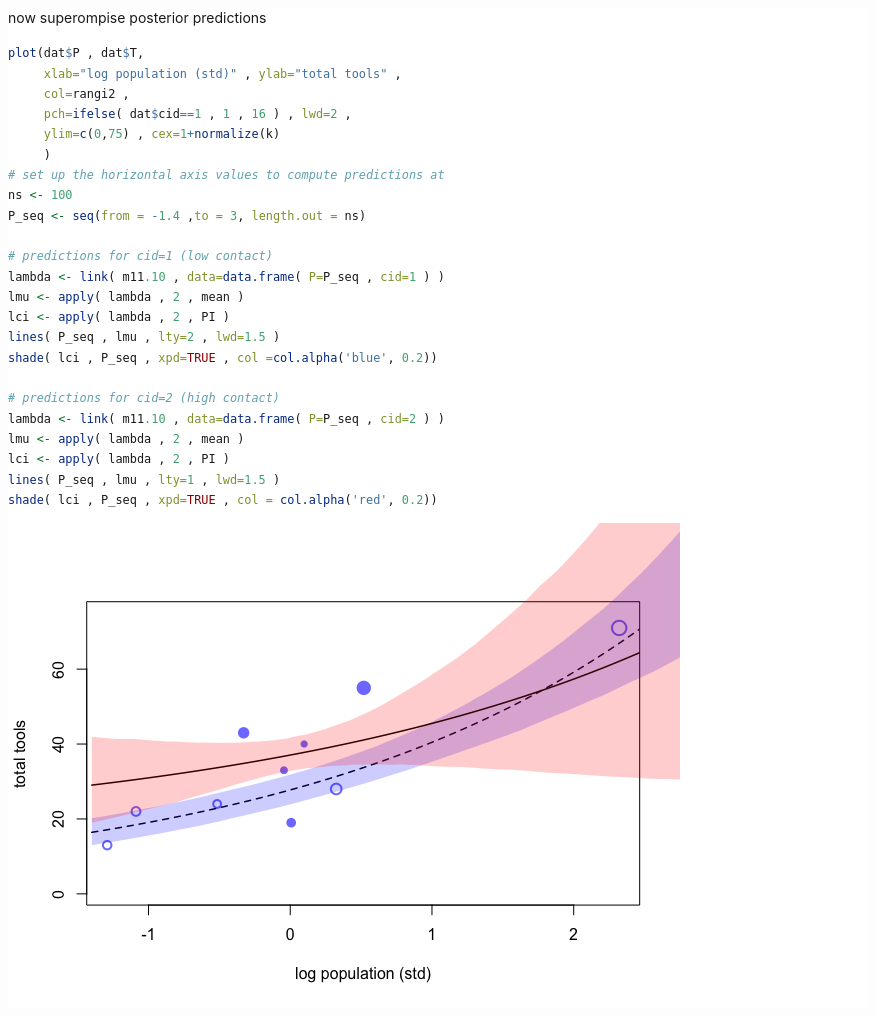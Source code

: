now superompise posterior predictions

``` r
plot(dat$P , dat$T,  
     xlab="log population (std)" , ylab="total tools" ,
     col=rangi2 , 
     pch=ifelse( dat$cid==1 , 1 , 16 ) , lwd=2 ,
     ylim=c(0,75) , cex=1+normalize(k) 
     )
# set up the horizontal axis values to compute predictions at
ns <- 100
P_seq <- seq(from = -1.4 ,to = 3, length.out = ns)

# predictions for cid=1 (low contact)
lambda <- link( m11.10 , data=data.frame( P=P_seq , cid=1 ) )
lmu <- apply( lambda , 2 , mean )
lci <- apply( lambda , 2 , PI )
lines( P_seq , lmu , lty=2 , lwd=1.5 )
shade( lci , P_seq , xpd=TRUE , col =col.alpha('blue', 0.2))

# predictions for cid=2 (high contact)
lambda <- link( m11.10 , data=data.frame( P=P_seq , cid=2 ) )
lmu <- apply( lambda , 2 , mean )
lci <- apply( lambda , 2 , PI )
lines( P_seq , lmu , lty=1 , lwd=1.5 )
shade( lci , P_seq , xpd=TRUE , col = col.alpha('red', 0.2))
```

![](ch11.2_poisson_files/figure-gfm/unnamed-chunk-19-1.png)
